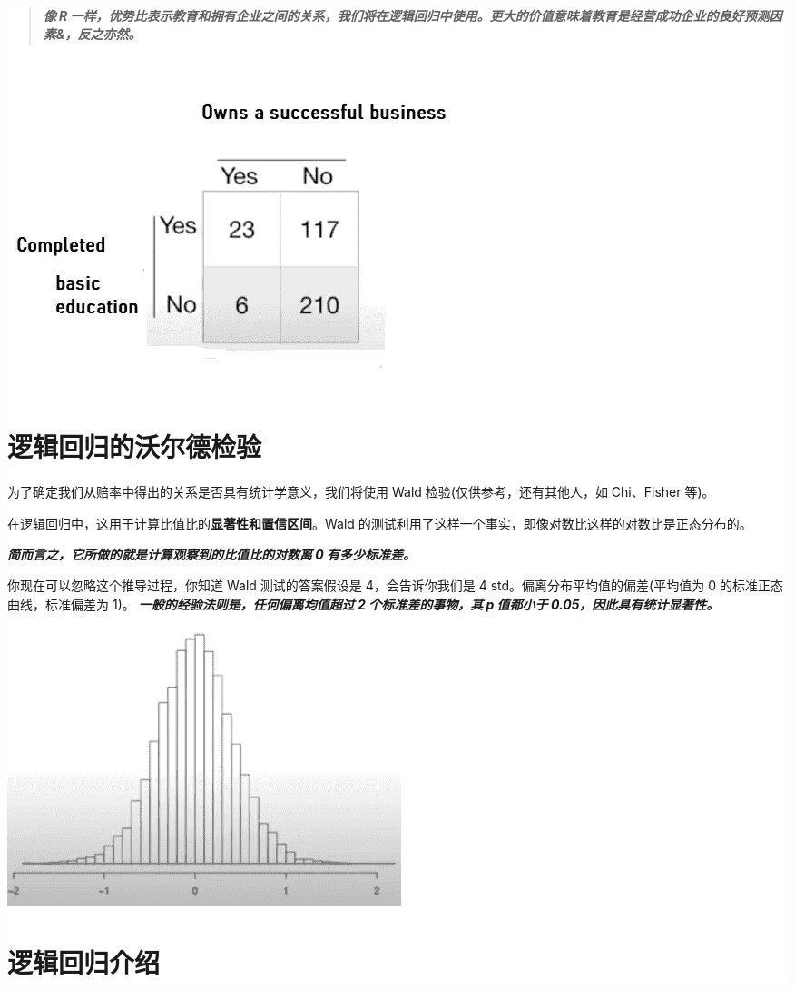 > ***像 R 一样，优势比表示教育和拥有企业之间的关系，我们将在逻辑回归中使用。更大的价值意味着教育是经营成功企业的良好预测因素&，反之亦然。***

![](img/8bde40fc464a0c16a73b1a85256c3b77.png)

# **逻辑回归的沃尔德检验**

为了确定我们从赔率中得出的关系是否具有统计学意义，我们将使用 Wald 检验(仅供参考，还有其他人，如 Chi、Fisher 等)。

在逻辑回归中，这用于计算比值比的**显著性和置信区间**。Wald 的测试利用了这样一个事实，即像对数比这样的对数比是正态分布的。

***简而言之，它所做的就是计算观察到的比值比的对数离 0 有多少标准差。***

你现在可以忽略这个推导过程，你知道 Wald 测试的答案假设是 4，会告诉你我们是 4 std。偏离分布平均值的偏差(平均值为 0 的标准正态曲线，标准偏差为 1)。 ***一般的经验法则是，任何偏离均值超过 2 个标准差的事物，其 p 值都小于 0.05，因此具有统计显著性。***

![](img/cd1313ce34d67ceaa68c60a596091809.png)

# **逻辑回归介绍**

